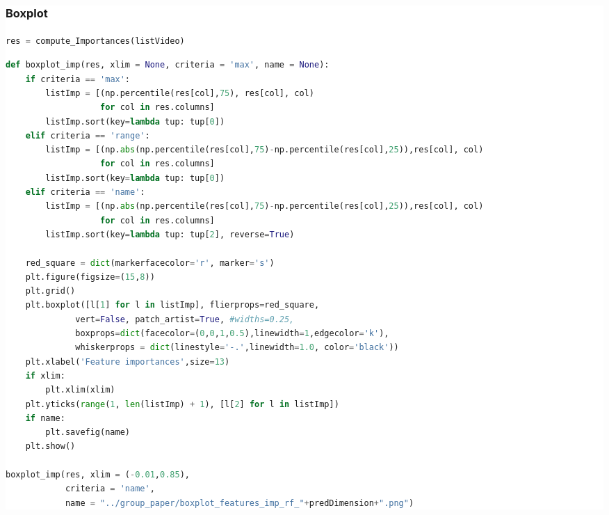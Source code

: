### Boxplot


```python
res = compute_Importances(listVideo)
```


```python
def boxplot_imp(res, xlim = None, criteria = 'max', name = None):
    if criteria == 'max':
        listImp = [(np.percentile(res[col],75), res[col], col) 
                   for col in res.columns]
        listImp.sort(key=lambda tup: tup[0])
    elif criteria == 'range':
        listImp = [(np.abs(np.percentile(res[col],75)-np.percentile(res[col],25)),res[col], col) 
                   for col in res.columns]
        listImp.sort(key=lambda tup: tup[0])
    elif criteria == 'name':
        listImp = [(np.abs(np.percentile(res[col],75)-np.percentile(res[col],25)),res[col], col) 
                   for col in res.columns]
        listImp.sort(key=lambda tup: tup[2], reverse=True)

    red_square = dict(markerfacecolor='r', marker='s')
    plt.figure(figsize=(15,8))
    plt.grid()
    plt.boxplot([l[1] for l in listImp], flierprops=red_square, 
              vert=False, patch_artist=True, #widths=0.25,
              boxprops=dict(facecolor=(0,0,1,0.5),linewidth=1,edgecolor='k'),
              whiskerprops = dict(linestyle='-.',linewidth=1.0, color='black'))
    plt.xlabel('Feature importances',size=13)
    if xlim:
        plt.xlim(xlim)
    plt.yticks(range(1, len(listImp) + 1), [l[2] for l in listImp])
    if name:
        plt.savefig(name)
    plt.show()
    
boxplot_imp(res, xlim = (-0.01,0.85),
            criteria = 'name', 
            name = "../group_paper/boxplot_features_imp_rf_"+predDimension+".png")
```


    